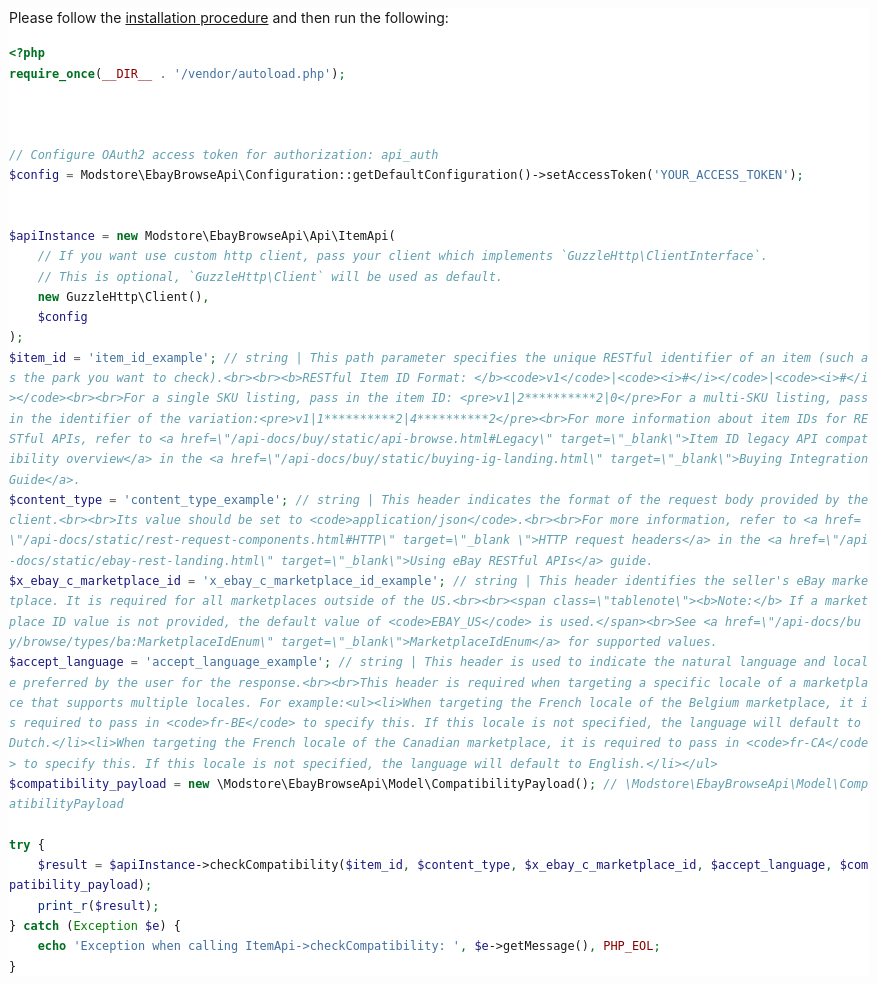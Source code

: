 Please follow the [installation procedure](#installation--usage) and then run the following:

```php
<?php
require_once(__DIR__ . '/vendor/autoload.php');



// Configure OAuth2 access token for authorization: api_auth
$config = Modstore\EbayBrowseApi\Configuration::getDefaultConfiguration()->setAccessToken('YOUR_ACCESS_TOKEN');


$apiInstance = new Modstore\EbayBrowseApi\Api\ItemApi(
    // If you want use custom http client, pass your client which implements `GuzzleHttp\ClientInterface`.
    // This is optional, `GuzzleHttp\Client` will be used as default.
    new GuzzleHttp\Client(),
    $config
);
$item_id = 'item_id_example'; // string | This path parameter specifies the unique RESTful identifier of an item (such as the park you want to check).<br><br><b>RESTful Item ID Format: </b><code>v1</code>|<code><i>#</i></code>|<code><i>#</i></code><br><br>For a single SKU listing, pass in the item ID: <pre>v1|2**********2|0</pre>For a multi-SKU listing, pass in the identifier of the variation:<pre>v1|1**********2|4**********2</pre><br>For more information about item IDs for RESTful APIs, refer to <a href=\"/api-docs/buy/static/api-browse.html#Legacy\" target=\"_blank\">Item ID legacy API compatibility overview</a> in the <a href=\"/api-docs/buy/static/buying-ig-landing.html\" target=\"_blank\">Buying Integration Guide</a>.
$content_type = 'content_type_example'; // string | This header indicates the format of the request body provided by the client.<br><br>Its value should be set to <code>application/json</code>.<br><br>For more information, refer to <a href=\"/api-docs/static/rest-request-components.html#HTTP\" target=\"_blank \">HTTP request headers</a> in the <a href=\"/api-docs/static/ebay-rest-landing.html\" target=\"_blank\">Using eBay RESTful APIs</a> guide.
$x_ebay_c_marketplace_id = 'x_ebay_c_marketplace_id_example'; // string | This header identifies the seller's eBay marketplace. It is required for all marketplaces outside of the US.<br><br><span class=\"tablenote\"><b>Note:</b> If a marketplace ID value is not provided, the default value of <code>EBAY_US</code> is used.</span><br>See <a href=\"/api-docs/buy/browse/types/ba:MarketplaceIdEnum\" target=\"_blank\">MarketplaceIdEnum</a> for supported values.
$accept_language = 'accept_language_example'; // string | This header is used to indicate the natural language and locale preferred by the user for the response.<br><br>This header is required when targeting a specific locale of a marketplace that supports multiple locales. For example:<ul><li>When targeting the French locale of the Belgium marketplace, it is required to pass in <code>fr-BE</code> to specify this. If this locale is not specified, the language will default to Dutch.</li><li>When targeting the French locale of the Canadian marketplace, it is required to pass in <code>fr-CA</code> to specify this. If this locale is not specified, the language will default to English.</li></ul>
$compatibility_payload = new \Modstore\EbayBrowseApi\Model\CompatibilityPayload(); // \Modstore\EbayBrowseApi\Model\CompatibilityPayload

try {
    $result = $apiInstance->checkCompatibility($item_id, $content_type, $x_ebay_c_marketplace_id, $accept_language, $compatibility_payload);
    print_r($result);
} catch (Exception $e) {
    echo 'Exception when calling ItemApi->checkCompatibility: ', $e->getMessage(), PHP_EOL;
}

```
